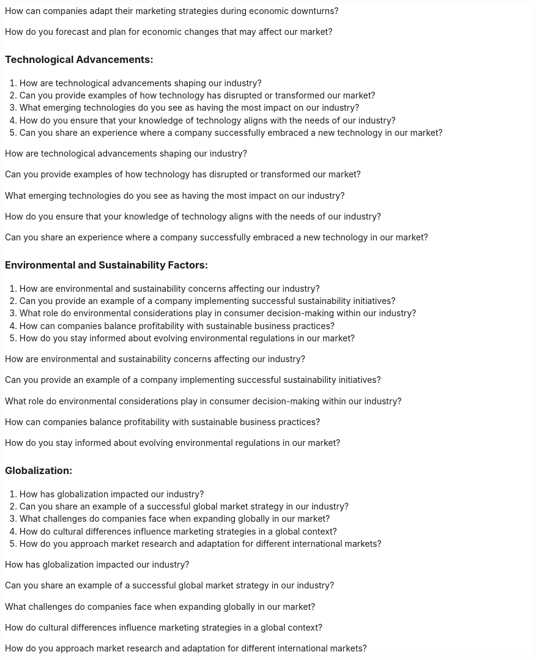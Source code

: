 How can companies adapt their marketing strategies during economic downturns?

How do you forecast and plan for economic changes that may affect our market?

### Technological Advancements:

1. How are technological advancements shaping our industry?
2. Can you provide examples of how technology has disrupted or transformed our market?
3. What emerging technologies do you see as having the most impact on our industry?
4. How do you ensure that your knowledge of technology aligns with the needs of our industry?
5. Can you share an experience where a company successfully embraced a new technology in our market?

How are technological advancements shaping our industry?

Can you provide examples of how technology has disrupted or transformed our market?

What emerging technologies do you see as having the most impact on our industry?

How do you ensure that your knowledge of technology aligns with the needs of our industry?

Can you share an experience where a company successfully embraced a new technology in our market?

### Environmental and Sustainability Factors:

1. How are environmental and sustainability concerns affecting our industry?
2. Can you provide an example of a company implementing successful sustainability initiatives?
3. What role do environmental considerations play in consumer decision-making within our industry?
4. How can companies balance profitability with sustainable business practices?
5. How do you stay informed about evolving environmental regulations in our market?

How are environmental and sustainability concerns affecting our industry?

Can you provide an example of a company implementing successful sustainability initiatives?

What role do environmental considerations play in consumer decision-making within our industry?

How can companies balance profitability with sustainable business practices?

How do you stay informed about evolving environmental regulations in our market?

### Globalization:

1. How has globalization impacted our industry?
2. Can you share an example of a successful global market strategy in our industry?
3. What challenges do companies face when expanding globally in our market?
4. How do cultural differences influence marketing strategies in a global context?
5. How do you approach market research and adaptation for different international markets?

How has globalization impacted our industry?

Can you share an example of a successful global market strategy in our industry?

What challenges do companies face when expanding globally in our market?

How do cultural differences influence marketing strategies in a global context?

How do you approach market research and adaptation for different international markets?
